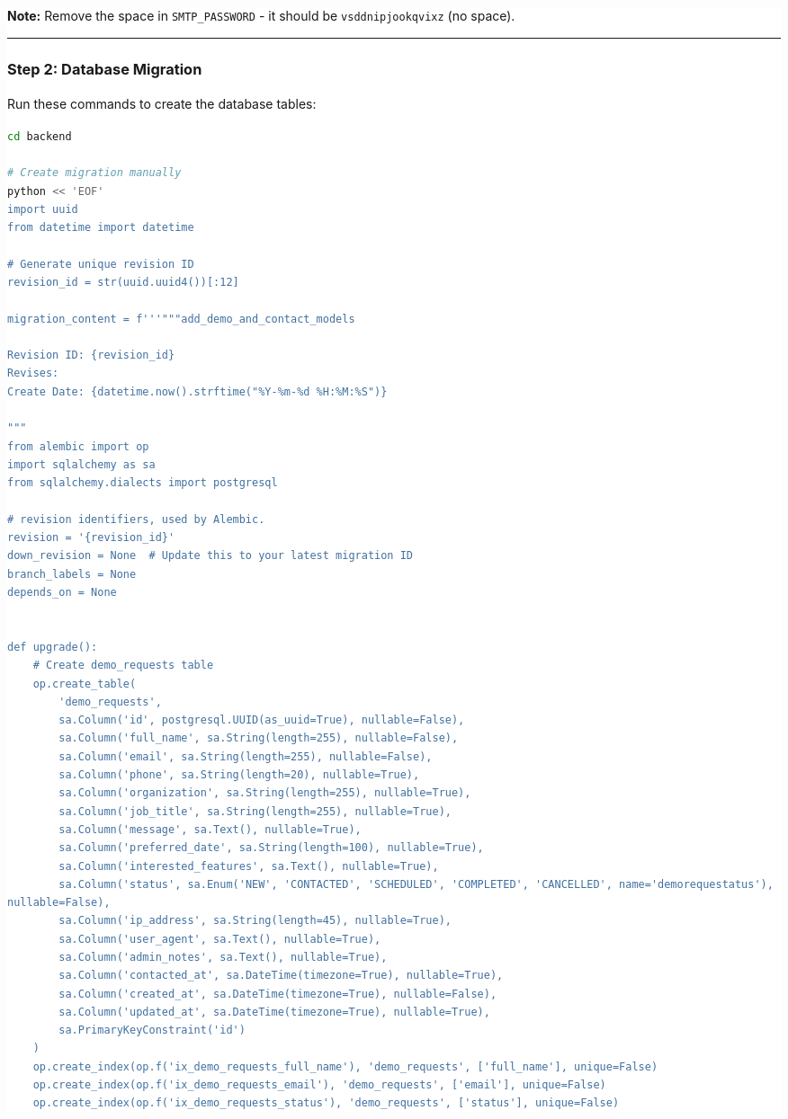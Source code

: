 **Note:** Remove the space in `SMTP_PASSWORD` - it should be `vsddnipjookqvixz` (no space).

---

### **Step 2: Database Migration**

Run these commands to create the database tables:

```bash
cd backend

# Create migration manually
python << 'EOF'
import uuid
from datetime import datetime

# Generate unique revision ID
revision_id = str(uuid.uuid4())[:12]

migration_content = f'''"""add_demo_and_contact_models

Revision ID: {revision_id}
Revises: 
Create Date: {datetime.now().strftime("%Y-%m-%d %H:%M:%S")}

"""
from alembic import op
import sqlalchemy as sa
from sqlalchemy.dialects import postgresql

# revision identifiers, used by Alembic.
revision = '{revision_id}'
down_revision = None  # Update this to your latest migration ID
branch_labels = None
depends_on = None


def upgrade():
    # Create demo_requests table
    op.create_table(
        'demo_requests',
        sa.Column('id', postgresql.UUID(as_uuid=True), nullable=False),
        sa.Column('full_name', sa.String(length=255), nullable=False),
        sa.Column('email', sa.String(length=255), nullable=False),
        sa.Column('phone', sa.String(length=20), nullable=True),
        sa.Column('organization', sa.String(length=255), nullable=True),
        sa.Column('job_title', sa.String(length=255), nullable=True),
        sa.Column('message', sa.Text(), nullable=True),
        sa.Column('preferred_date', sa.String(length=100), nullable=True),
        sa.Column('interested_features', sa.Text(), nullable=True),
        sa.Column('status', sa.Enum('NEW', 'CONTACTED', 'SCHEDULED', 'COMPLETED', 'CANCELLED', name='demorequestatus'), nullable=False),
        sa.Column('ip_address', sa.String(length=45), nullable=True),
        sa.Column('user_agent', sa.Text(), nullable=True),
        sa.Column('admin_notes', sa.Text(), nullable=True),
        sa.Column('contacted_at', sa.DateTime(timezone=True), nullable=True),
        sa.Column('created_at', sa.DateTime(timezone=True), nullable=False),
        sa.Column('updated_at', sa.DateTime(timezone=True), nullable=True),
        sa.PrimaryKeyConstraint('id')
    )
    op.create_index(op.f('ix_demo_requests_full_name'), 'demo_requests', ['full_name'], unique=False)
    op.create_index(op.f('ix_demo_requests_email'), 'demo_requests', ['email'], unique=False)
    op.create_index(op.f('ix_demo_requests_status'), 'demo_requests', ['status'], unique=False)
```